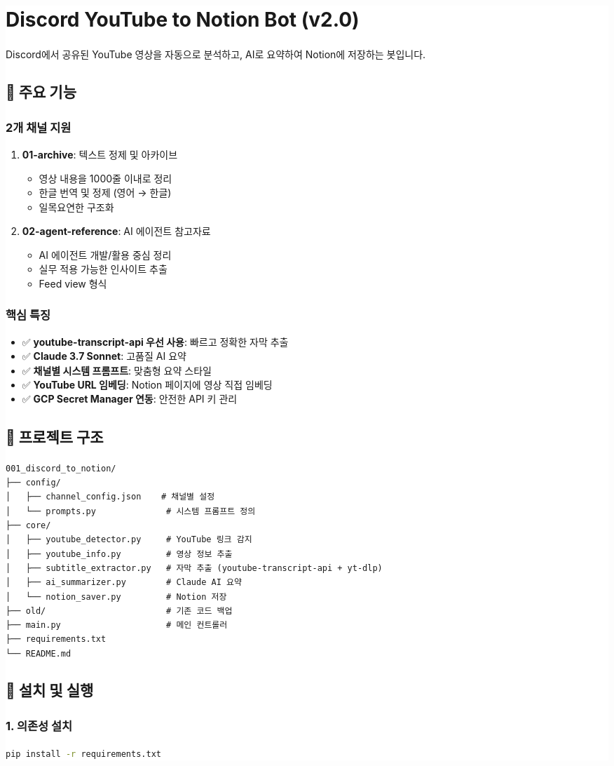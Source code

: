 # Discord YouTube to Notion Bot (v2.0)

Discord에서 공유된 YouTube 영상을 자동으로 분석하고, AI로 요약하여 Notion에 저장하는 봇입니다.

## 🎯 주요 기능

### 2개 채널 지원
1. **01-archive**: 텍스트 정제 및 아카이브
   - 영상 내용을 1000줄 이내로 정리
   - 한글 번역 및 정제 (영어 → 한글)
   - 일목요연한 구조화

2. **02-agent-reference**: AI 에이전트 참고자료
   - AI 에이전트 개발/활용 중심 정리
   - 실무 적용 가능한 인사이트 추출
   - Feed view 형식

### 핵심 특징
- ✅ **youtube-transcript-api 우선 사용**: 빠르고 정확한 자막 추출
- ✅ **Claude 3.7 Sonnet**: 고품질 AI 요약
- ✅ **채널별 시스템 프롬프트**: 맞춤형 요약 스타일
- ✅ **YouTube URL 임베딩**: Notion 페이지에 영상 직접 임베딩
- ✅ **GCP Secret Manager 연동**: 안전한 API 키 관리

## 📁 프로젝트 구조

```
001_discord_to_notion/
├── config/
│   ├── channel_config.json    # 채널별 설정
│   └── prompts.py              # 시스템 프롬프트 정의
├── core/
│   ├── youtube_detector.py     # YouTube 링크 감지
│   ├── youtube_info.py         # 영상 정보 추출
│   ├── subtitle_extractor.py   # 자막 추출 (youtube-transcript-api + yt-dlp)
│   ├── ai_summarizer.py        # Claude AI 요약
│   └── notion_saver.py         # Notion 저장
├── old/                        # 기존 코드 백업
├── main.py                     # 메인 컨트롤러
├── requirements.txt
└── README.md
```

## 🚀 설치 및 실행

### 1. 의존성 설치

```bash
pip install -r requirements.txt
```
